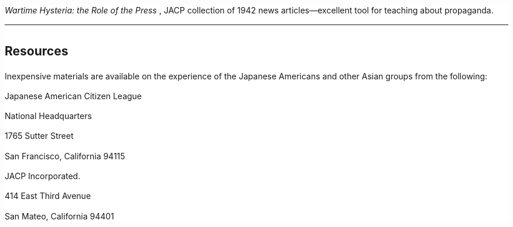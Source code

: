   <i>
   Wartime Hysteria: the Role of the Press
  </i>
  , JACP collection of 1942 news articles—excellent tool for teaching about propaganda.
 </p>
<hr/>
 <h2>
  Resources
 </h2>
 Inexpensive materials are available on the experience of the Japanese Americans and other Asian groups from the following:
 <p>
  Japanese American Citizen League
 </p>
 <p>
  National Headquarters
 </p>
 <p>
  1765 Sutter Street
 </p>
 <p>
  San Francisco, California 94115
 </p>
<p>
  JACP Incorporated.
 </p>
 <p>
  414 East Third Avenue
 </p>
 <p>
  San Mateo, California 94401
 </p>

</body>
